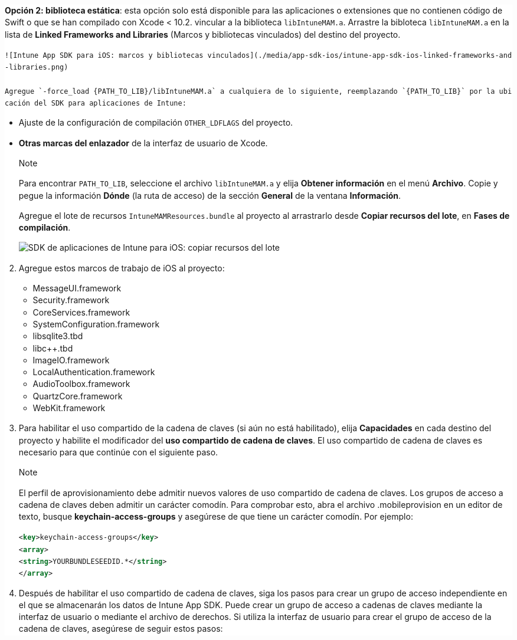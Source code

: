    **Opción 2: biblioteca estática**: esta opción solo está disponible para las aplicaciones o extensiones que no contienen código de Swift o que se han compilado con Xcode < 10.2. vincular a la biblioteca `libIntuneMAM.a`. Arrastre la bibloteca `libIntuneMAM.a` en la lista de **Linked Frameworks and Libraries** (Marcos y bibliotecas vinculados) del destino del proyecto.

    ![Intune App SDK para iOS: marcos y bibliotecas vinculados](./media/app-sdk-ios/intune-app-sdk-ios-linked-frameworks-and-libraries.png)

    Agregue `-force_load {PATH_TO_LIB}/libIntuneMAM.a` a cualquiera de lo siguiente, reemplazando `{PATH_TO_LIB}` por la ubicación del SDK para aplicaciones de Intune:
   * Ajuste de la configuración de compilación `OTHER_LDFLAGS` del proyecto.
   * **Otras marcas del enlazador** de la interfaz de usuario de Xcode.

     > [!NOTE]
     > Para encontrar `PATH_TO_LIB`, seleccione el archivo `libIntuneMAM.a` y elija **Obtener información** en el menú **Archivo**. Copie y pegue la información **Dónde** (la ruta de acceso) de la sección **General** de la ventana **Información**.

     Agregue el lote de recursos `IntuneMAMResources.bundle` al proyecto al arrastrarlo desde **Copiar recursos del lote**, en **Fases de compilación**.

     ![SDK de aplicaciones de Intune para iOS: copiar recursos del lote](./media/app-sdk-ios/intune-app-sdk-ios-copy-bundle-resources.png)
         
2. Agregue estos marcos de trabajo de iOS al proyecto:  
   -  MessageUI.framework  
   -  Security.framework  
   -  CoreServices.framework  
   -  SystemConfiguration.framework  
   -  libsqlite3.tbd  
   -  libc++.tbd  
   -  ImageIO.framework  
   -  LocalAuthentication.framework  
   -  AudioToolbox.framework  
   -  QuartzCore.framework  
   -  WebKit.framework

3. Para habilitar el uso compartido de la cadena de claves (si aún no está habilitado), elija **Capacidades** en cada destino del proyecto y habilite el modificador del **uso compartido de cadena de claves**. El uso compartido de cadena de claves es necesario para que continúe con el siguiente paso.

   > [!NOTE]
   > El perfil de aprovisionamiento debe admitir nuevos valores de uso compartido de cadena de claves. Los grupos de acceso a cadena de claves deben admitir un carácter comodín. Para comprobar esto, abra el archivo .mobileprovision en un editor de texto, busque **keychain-access-groups** y asegúrese de que tiene un carácter comodín. Por ejemplo:
   >
   >  ```xml
   >  <key>keychain-access-groups</key>
   >  <array>
   >  <string>YOURBUNDLESEEDID.*</string>
   >  </array>
   >  ```

4. Después de habilitar el uso compartido de cadena de claves, siga los pasos para crear un grupo de acceso independiente en el que se almacenarán los datos de Intune App SDK. Puede crear un grupo de acceso a cadenas de claves mediante la interfaz de usuario o mediante el archivo de derechos. Si utiliza la interfaz de usuario para crear el grupo de acceso de la cadena de claves, asegúrese de seguir estos pasos:
